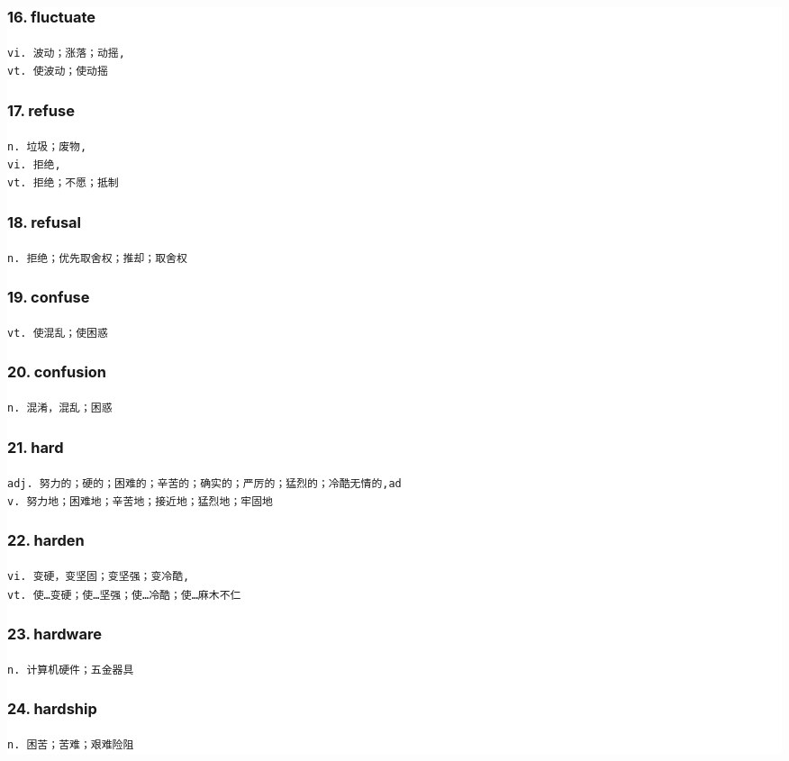 ### 16. fluctuate

```
vi. 波动；涨落；动摇,
vt. 使波动；使动摇
```

### 17. refuse

```
n. 垃圾；废物,
vi. 拒绝,
vt. 拒绝；不愿；抵制
```

### 18. refusal

```
n. 拒绝；优先取舍权；推却；取舍权
```

### 19. confuse

```
vt. 使混乱；使困惑
```

### 20. confusion

```
n. 混淆，混乱；困惑
```

### 21. hard

```
adj. 努力的；硬的；困难的；辛苦的；确实的；严厉的；猛烈的；冷酷无情的,ad
v. 努力地；困难地；辛苦地；接近地；猛烈地；牢固地
```

### 22. harden

```
vi. 变硬，变坚固；变坚强；变冷酷,
vt. 使…变硬；使…坚强；使…冷酷；使…麻木不仁
```

### 23. hardware

```
n. 计算机硬件；五金器具
```

### 24. hardship

```
n. 困苦；苦难；艰难险阻
```
